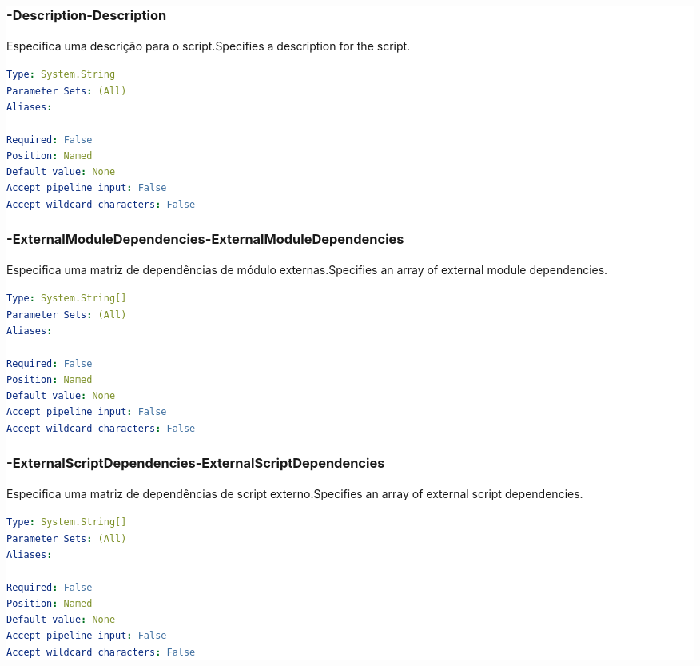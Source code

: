 ### <span data-ttu-id="5764b-128">-Description</span><span class="sxs-lookup"><span data-stu-id="5764b-128">-Description</span></span>

<span data-ttu-id="5764b-129">Especifica uma descrição para o script.</span><span class="sxs-lookup"><span data-stu-id="5764b-129">Specifies a description for the script.</span></span>

```yaml
Type: System.String
Parameter Sets: (All)
Aliases:

Required: False
Position: Named
Default value: None
Accept pipeline input: False
Accept wildcard characters: False
```

### <span data-ttu-id="5764b-130">-ExternalModuleDependencies</span><span class="sxs-lookup"><span data-stu-id="5764b-130">-ExternalModuleDependencies</span></span>

<span data-ttu-id="5764b-131">Especifica uma matriz de dependências de módulo externas.</span><span class="sxs-lookup"><span data-stu-id="5764b-131">Specifies an array of external module dependencies.</span></span>

```yaml
Type: System.String[]
Parameter Sets: (All)
Aliases:

Required: False
Position: Named
Default value: None
Accept pipeline input: False
Accept wildcard characters: False
```

### <span data-ttu-id="5764b-132">-ExternalScriptDependencies</span><span class="sxs-lookup"><span data-stu-id="5764b-132">-ExternalScriptDependencies</span></span>

<span data-ttu-id="5764b-133">Especifica uma matriz de dependências de script externo.</span><span class="sxs-lookup"><span data-stu-id="5764b-133">Specifies an array of external script dependencies.</span></span>

```yaml
Type: System.String[]
Parameter Sets: (All)
Aliases:

Required: False
Position: Named
Default value: None
Accept pipeline input: False
Accept wildcard characters: False
```

